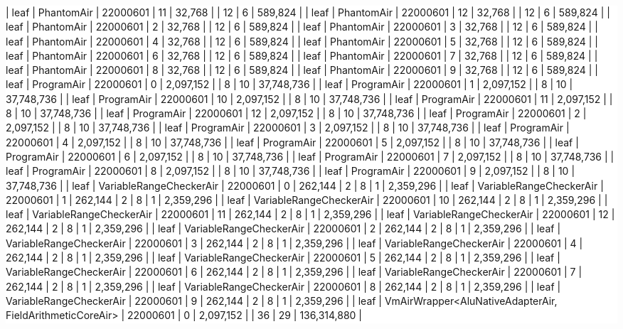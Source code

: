 | leaf | PhantomAir | 22000601 | 11 | 32,768 |  | 12 | 6 | 589,824 | 
| leaf | PhantomAir | 22000601 | 12 | 32,768 |  | 12 | 6 | 589,824 | 
| leaf | PhantomAir | 22000601 | 2 | 32,768 |  | 12 | 6 | 589,824 | 
| leaf | PhantomAir | 22000601 | 3 | 32,768 |  | 12 | 6 | 589,824 | 
| leaf | PhantomAir | 22000601 | 4 | 32,768 |  | 12 | 6 | 589,824 | 
| leaf | PhantomAir | 22000601 | 5 | 32,768 |  | 12 | 6 | 589,824 | 
| leaf | PhantomAir | 22000601 | 6 | 32,768 |  | 12 | 6 | 589,824 | 
| leaf | PhantomAir | 22000601 | 7 | 32,768 |  | 12 | 6 | 589,824 | 
| leaf | PhantomAir | 22000601 | 8 | 32,768 |  | 12 | 6 | 589,824 | 
| leaf | PhantomAir | 22000601 | 9 | 32,768 |  | 12 | 6 | 589,824 | 
| leaf | ProgramAir | 22000601 | 0 | 2,097,152 |  | 8 | 10 | 37,748,736 | 
| leaf | ProgramAir | 22000601 | 1 | 2,097,152 |  | 8 | 10 | 37,748,736 | 
| leaf | ProgramAir | 22000601 | 10 | 2,097,152 |  | 8 | 10 | 37,748,736 | 
| leaf | ProgramAir | 22000601 | 11 | 2,097,152 |  | 8 | 10 | 37,748,736 | 
| leaf | ProgramAir | 22000601 | 12 | 2,097,152 |  | 8 | 10 | 37,748,736 | 
| leaf | ProgramAir | 22000601 | 2 | 2,097,152 |  | 8 | 10 | 37,748,736 | 
| leaf | ProgramAir | 22000601 | 3 | 2,097,152 |  | 8 | 10 | 37,748,736 | 
| leaf | ProgramAir | 22000601 | 4 | 2,097,152 |  | 8 | 10 | 37,748,736 | 
| leaf | ProgramAir | 22000601 | 5 | 2,097,152 |  | 8 | 10 | 37,748,736 | 
| leaf | ProgramAir | 22000601 | 6 | 2,097,152 |  | 8 | 10 | 37,748,736 | 
| leaf | ProgramAir | 22000601 | 7 | 2,097,152 |  | 8 | 10 | 37,748,736 | 
| leaf | ProgramAir | 22000601 | 8 | 2,097,152 |  | 8 | 10 | 37,748,736 | 
| leaf | ProgramAir | 22000601 | 9 | 2,097,152 |  | 8 | 10 | 37,748,736 | 
| leaf | VariableRangeCheckerAir | 22000601 | 0 | 262,144 | 2 | 8 | 1 | 2,359,296 | 
| leaf | VariableRangeCheckerAir | 22000601 | 1 | 262,144 | 2 | 8 | 1 | 2,359,296 | 
| leaf | VariableRangeCheckerAir | 22000601 | 10 | 262,144 | 2 | 8 | 1 | 2,359,296 | 
| leaf | VariableRangeCheckerAir | 22000601 | 11 | 262,144 | 2 | 8 | 1 | 2,359,296 | 
| leaf | VariableRangeCheckerAir | 22000601 | 12 | 262,144 | 2 | 8 | 1 | 2,359,296 | 
| leaf | VariableRangeCheckerAir | 22000601 | 2 | 262,144 | 2 | 8 | 1 | 2,359,296 | 
| leaf | VariableRangeCheckerAir | 22000601 | 3 | 262,144 | 2 | 8 | 1 | 2,359,296 | 
| leaf | VariableRangeCheckerAir | 22000601 | 4 | 262,144 | 2 | 8 | 1 | 2,359,296 | 
| leaf | VariableRangeCheckerAir | 22000601 | 5 | 262,144 | 2 | 8 | 1 | 2,359,296 | 
| leaf | VariableRangeCheckerAir | 22000601 | 6 | 262,144 | 2 | 8 | 1 | 2,359,296 | 
| leaf | VariableRangeCheckerAir | 22000601 | 7 | 262,144 | 2 | 8 | 1 | 2,359,296 | 
| leaf | VariableRangeCheckerAir | 22000601 | 8 | 262,144 | 2 | 8 | 1 | 2,359,296 | 
| leaf | VariableRangeCheckerAir | 22000601 | 9 | 262,144 | 2 | 8 | 1 | 2,359,296 | 
| leaf | VmAirWrapper<AluNativeAdapterAir, FieldArithmeticCoreAir> | 22000601 | 0 | 2,097,152 |  | 36 | 29 | 136,314,880 | 